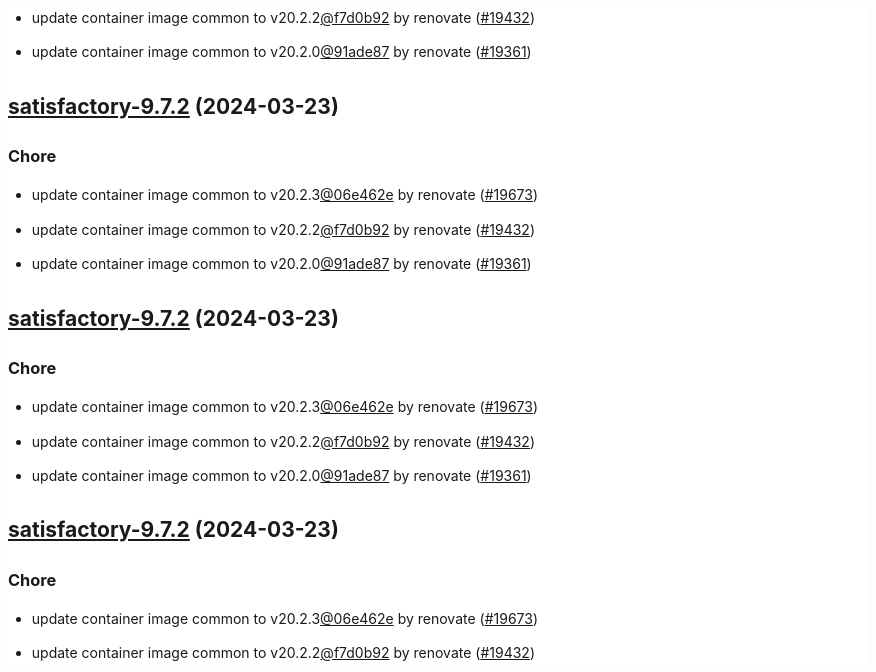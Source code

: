 - update container image common to v20.2.2[@f7d0b92](https://github.com/f7d0b92) by renovate ([#19432](https://github.com/truecharts/charts/issues/19432))

- update container image common to v20.2.0[@91ade87](https://github.com/91ade87) by renovate ([#19361](https://github.com/truecharts/charts/issues/19361))


## [satisfactory-9.7.2](https://github.com/truecharts/charts/compare/satisfactory-9.6.0...satisfactory-9.7.2) (2024-03-23)

### Chore



- update container image common to v20.2.3[@06e462e](https://github.com/06e462e) by renovate ([#19673](https://github.com/truecharts/charts/issues/19673))

- update container image common to v20.2.2[@f7d0b92](https://github.com/f7d0b92) by renovate ([#19432](https://github.com/truecharts/charts/issues/19432))

- update container image common to v20.2.0[@91ade87](https://github.com/91ade87) by renovate ([#19361](https://github.com/truecharts/charts/issues/19361))


## [satisfactory-9.7.2](https://github.com/truecharts/charts/compare/satisfactory-9.6.0...satisfactory-9.7.2) (2024-03-23)

### Chore



- update container image common to v20.2.3[@06e462e](https://github.com/06e462e) by renovate ([#19673](https://github.com/truecharts/charts/issues/19673))

- update container image common to v20.2.2[@f7d0b92](https://github.com/f7d0b92) by renovate ([#19432](https://github.com/truecharts/charts/issues/19432))

- update container image common to v20.2.0[@91ade87](https://github.com/91ade87) by renovate ([#19361](https://github.com/truecharts/charts/issues/19361))


## [satisfactory-9.7.2](https://github.com/truecharts/charts/compare/satisfactory-9.6.0...satisfactory-9.7.2) (2024-03-23)

### Chore



- update container image common to v20.2.3[@06e462e](https://github.com/06e462e) by renovate ([#19673](https://github.com/truecharts/charts/issues/19673))

- update container image common to v20.2.2[@f7d0b92](https://github.com/f7d0b92) by renovate ([#19432](https://github.com/truecharts/charts/issues/19432))
